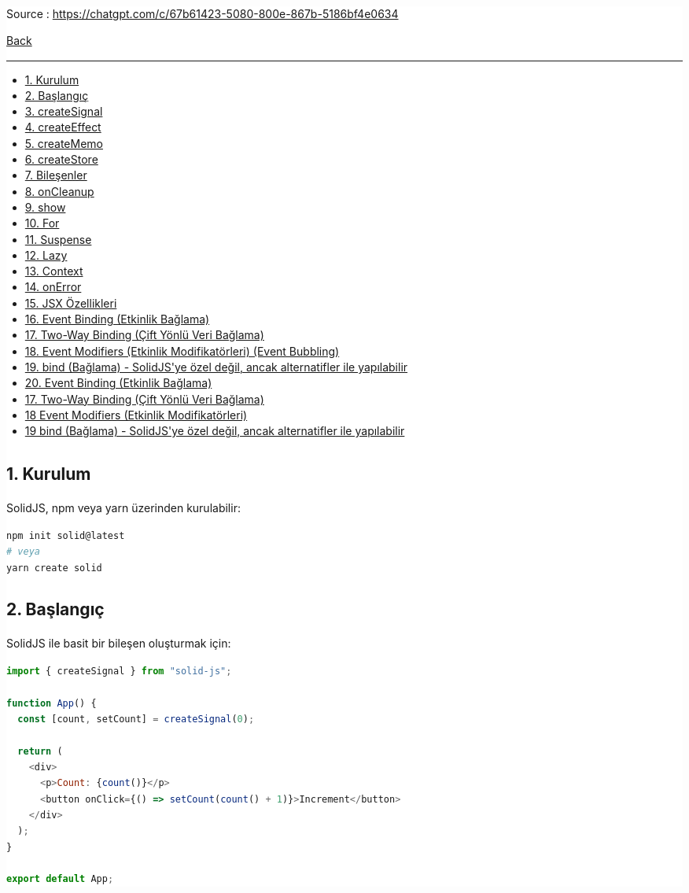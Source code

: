 
Source : https://chatgpt.com/c/67b61423-5080-800e-867b-5186bf4e0634

[Back](../readme.md)

---

- [1. Kurulum](#1-kurulum)
- [2. Başlangıç](#2-başlangıç)
- [3. createSignal](#3-createsignal)
- [4. createEffect](#4-createeffect)
- [5. createMemo](#5-creatememo)
- [6. createStore](#6-createstore)
- [7. Bileşenler](#7-bileşenler)
- [8. onCleanup](#8-oncleanup)
- [9. show](#9-show)
- [10.  For](#10--for)
- [11.  Suspense](#11--suspense)
- [12.  Lazy](#12--lazy)
- [13.  Context](#13--context)
- [14.  onError](#14--onerror)
- [15. JSX Özellikleri](#15-jsx-özellikleri)
- [16. Event Binding (Etkinlik Bağlama)](#16-event-binding-etkinlik-bağlama)
- [17.  Two-Way Binding (Çift Yönlü Veri Bağlama)](#17--two-way-binding-çift-yönlü-veri-bağlama)
- [18. Event Modifiers (Etkinlik Modifikatörleri) (Event Bubbling)](#18-event-modifiers-etkinlik-modifikatörleri-event-bubbling)
- [19. bind (Bağlama) - SolidJS'ye özel değil, ancak alternatifler ile yapılabilir](#19-bind-bağlama---solidjsye-özel-değil-ancak-alternatifler-ile-yapılabilir)
- [20. Event Binding (Etkinlik Bağlama)](#20-event-binding-etkinlik-bağlama)
- [17. Two-Way Binding (Çift Yönlü Veri Bağlama)](#17-two-way-binding-çift-yönlü-veri-bağlama)
- [18 Event Modifiers (Etkinlik Modifikatörleri)](#18-event-modifiers-etkinlik-modifikatörleri)
- [19 bind (Bağlama) - SolidJS'ye özel değil, ancak alternatifler ile yapılabilir](#19-bind-bağlama---solidjsye-özel-değil-ancak-alternatifler-ile-yapılabilir-1)


## 1. Kurulum

SolidJS, npm veya yarn üzerinden kurulabilir:

```sh
npm init solid@latest
# veya
yarn create solid

```

## 2. Başlangıç

SolidJS ile basit bir bileşen oluşturmak için:

```js
import { createSignal } from "solid-js";

function App() {
  const [count, setCount] = createSignal(0);
  
  return (
    <div>
      <p>Count: {count()}</p>
      <button onClick={() => setCount(count() + 1)}>Increment</button>
    </div>
  );
}

export default App;

```